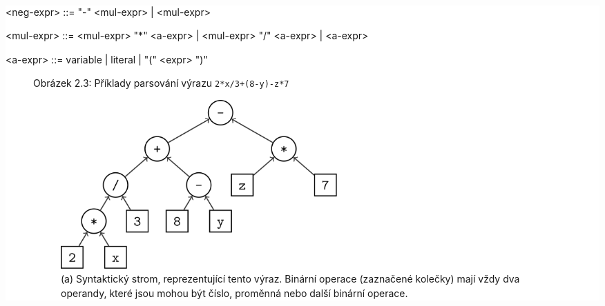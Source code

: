 &lt;neg-expr&gt; ::= "-" &lt;mul-expr&gt;
             | &lt;mul-expr&gt;

&lt;mul-expr&gt; ::= &lt;mul-expr&gt; "*" &lt;a-expr&gt;
             | &lt;mul-expr&gt; "/" &lt;a-expr&gt;
             | &lt;a-expr&gt;

&lt;a-expr&gt;   ::= variable
             | literal
             | "(" &lt;expr&gt; ")"
</code></pre>

<figure class="multifigure vertical" id="img-2.3">
  <figcaption>Obrázek 2.3: Příklady parsování výrazu
  <code>2*x/3+(8-y)-z*7</code> </figcaption>

  <figure id="img-2.3-a">
    <div class="image"><img src="../img/parsetree-a.svg" width="400"></div>
    <figcaption>
      (a) Syntaktický strom, reprezentující tento výraz. Binární operace
      (zaznačené kolečky) mají vždy dva operandy, které jsou mohou být číslo,
      proměnná nebo další binární operace.  
    </figcaption>
  </figure>

  <figure id="img-2.3-b">